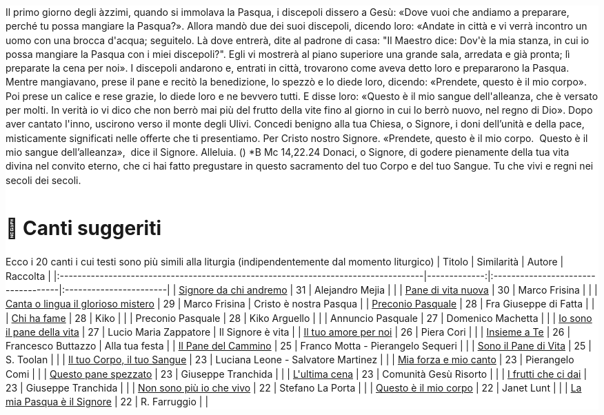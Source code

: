 Il primo giorno degli àzzimi, quando si immolava la Pasqua, i discepoli dissero a Gesù: «Dove vuoi che andiamo a preparare, perché tu possa mangiare la Pasqua?». Allora mandò due dei suoi discepoli, dicendo loro: «Andate in città e vi verrà incontro un uomo con una brocca d'acqua; seguitelo. Là dove entrerà, dite al padrone di casa: "Il Maestro dice: Dov'è la mia stanza, in cui io possa mangiare la Pasqua con i miei discepoli?". Egli vi mostrerà al piano superiore una grande sala, arredata e già pronta; lì preparate la cena per noi». I discepoli andarono e, entrati in città, trovarono come aveva detto loro e prepararono la Pasqua. Mentre mangiavano, prese il pane e recitò la benedizione, lo spezzò e lo diede loro, dicendo: «Prendete, questo è il mio corpo». Poi prese un calice e rese grazie, lo diede loro e ne bevvero tutti. E disse loro: «Questo è il mio sangue dell'alleanza, che è versato per molti. In verità io vi dico che non berrò mai più del frutto della vite fino al giorno in cui lo berrò nuovo, nel regno di Dio». Dopo aver cantato l'inno, uscirono verso il monte degli Ulivi.
Concedi benigno alla tua Chiesa, o Signore, i doni dell’unità e della pace, misticamente significati nelle offerte che ti presentiamo. Per Cristo nostro Signore.
«Prendete, questo è il mio corpo.  Questo è il mio sangue dell’alleanza»,  dice il Signore. Alleluia. ()
*B
Mc 14,22.24
Donaci, o Signore, di godere pienamente della tua vita divina nel convito eterno, che ci hai fatto pregustare in questo sacramento del tuo Corpo e del tuo Sangue. Tu che vivi e regni nei secoli dei secoli.


# 🎵 Canti suggeriti

Ecco i 20 canti i cui testi sono più simili alla liturgia (indipendentemente dal momento liturgico)
| Titolo                                                                            |   Similarità | Autore                             | Raccolta               |
|:----------------------------------------------------------------------------------|-------------:|:-----------------------------------|:-----------------------|
| [Signore da chi andremo](https://www.youtube.com/watch?v=J5tytDPEmCc)             |           31 | Alejandro Mejia                    |                        |
| [Pane di vita nuova](https://www.youtube.com/watch?v=2TjvpY5dqTU)                 |           30 | Marco Frisina                      |                        |
| [Canta o lingua il glorioso mistero](https://www.youtube.com/watch?v=rzGXMeYQcL8) |           29 | Marco Frisina                      | Cristo è nostra Pasqua |
| [Preconio Pasquale](https://www.youtube.com/watch?v=5QKwhomm0G8)                  |           28 | Fra Giuseppe di Fatta              |                        |
| [Chi ha fame](https://www.youtube.com/watch?v=A32O3Rl_-pA)                        |           28 | Kiko                               |                        |
| Preconio Pasquale                                                                 |           28 | Kiko Arguello                      |                        |
| Annuncio Pasquale                                                                 |           27 | Domenico Machetta                  |                        |
| [Io sono il pane della vita](https://www.youtube.com/watch?v=jtFyO8nGGN8)         |           27 | Lucio Maria Zappatore              | Il Signore è vita      |
| [Il tuo amore per noi](https://www.youtube.com/watch?v=9aaxeabeNq0)               |           26 | Piera Cori                         |                        |
| [Insieme a Te](https://www.youtube.com/watch?v=_1taK6Kc8gw)                       |           26 | Francesco Buttazzo                 | Alla tua festa         |
| [Il Pane del Cammino](https://www.youtube.com/watch?v=bjaWckUY05I)                |           25 | Franco Motta - Pierangelo Sequeri  |                        |
| [Sono il Pane di Vita](https://www.youtube.com/watch?v=UwA__oGQ1e0)               |           25 | S. Toolan                          |                        |
| [Il tuo Corpo, il tuo Sangue](https://www.youtube.com/watch?v=MBlHzbDY6Qo)        |           23 | Luciana Leone - Salvatore Martinez |                        |
| [Mia forza e mio canto](https://www.youtube.com/watch?v=lhWpwbUTchk)              |           23 | Pierangelo Comi                    |                        |
| [Questo pane spezzato](https://www.youtube.com/watch?v=igN1nkpIIyU)               |           23 | Giuseppe Tranchida                 |                        |
| [L'ultima cena](https://www.youtube.com/watch?v=cHtVuDFEKMY)                      |           23 | Comunità Gesù Risorto              |                        |
| [I frutti che ci dai](https://www.youtube.com/watch?v=EgD5i_MWeIE)                |           23 | Giuseppe Tranchida                 |                        |
| [Non sono più io che vivo](https://www.youtube.com/watch?v=_45-2Dr9dQ4)           |           22 | Stefano La Porta                   |                        |
| [Questo è il mio corpo](https://www.youtube.com/watch?v=1oU-F5CMais)              |           22 | Janet Lunt                         |                        |
| [La mia Pasqua è il Signore](https://www.youtube.com/watch?v=vcREq6qlJvs)         |           22 | R. Farruggio                       |                        |
